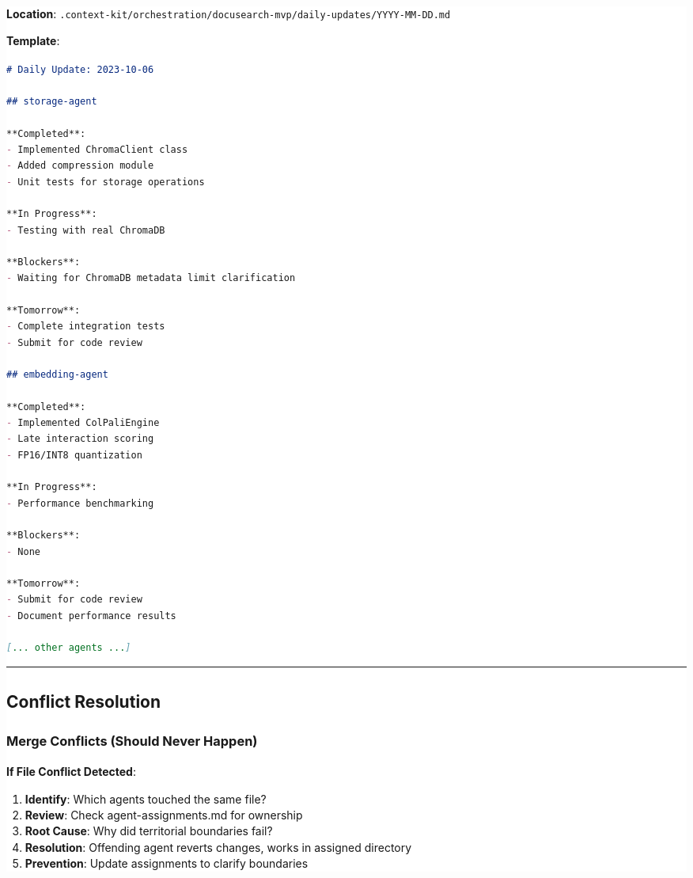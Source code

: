 **Location**: `.context-kit/orchestration/docusearch-mvp/daily-updates/YYYY-MM-DD.md`

**Template**:
```markdown
# Daily Update: 2023-10-06

## storage-agent

**Completed**:
- Implemented ChromaClient class
- Added compression module
- Unit tests for storage operations

**In Progress**:
- Testing with real ChromaDB

**Blockers**:
- Waiting for ChromaDB metadata limit clarification

**Tomorrow**:
- Complete integration tests
- Submit for code review

## embedding-agent

**Completed**:
- Implemented ColPaliEngine
- Late interaction scoring
- FP16/INT8 quantization

**In Progress**:
- Performance benchmarking

**Blockers**:
- None

**Tomorrow**:
- Submit for code review
- Document performance results

[... other agents ...]
```

---

## Conflict Resolution

### Merge Conflicts (Should Never Happen)

**If File Conflict Detected**:

1. **Identify**: Which agents touched the same file?
2. **Review**: Check agent-assignments.md for ownership
3. **Root Cause**: Why did territorial boundaries fail?
4. **Resolution**: Offending agent reverts changes, works in assigned directory
5. **Prevention**: Update assignments to clarify boundaries
